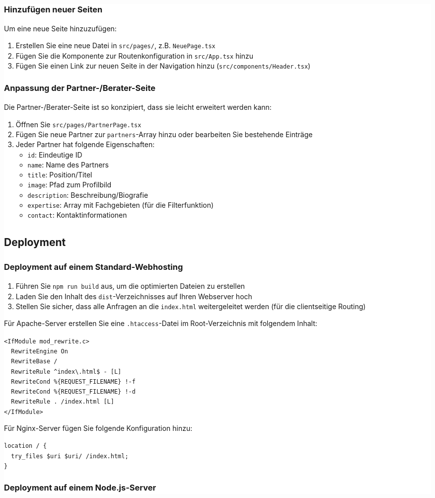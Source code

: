 ### Hinzufügen neuer Seiten

Um eine neue Seite hinzuzufügen:

1. Erstellen Sie eine neue Datei in `src/pages/`, z.B. `NeuePage.tsx`
2. Fügen Sie die Komponente zur Routenkonfiguration in `src/App.tsx` hinzu
3. Fügen Sie einen Link zur neuen Seite in der Navigation hinzu (`src/components/Header.tsx`)

### Anpassung der Partner-/Berater-Seite

Die Partner-/Berater-Seite ist so konzipiert, dass sie leicht erweitert werden kann:

1. Öffnen Sie `src/pages/PartnerPage.tsx`
2. Fügen Sie neue Partner zur `partners`-Array hinzu oder bearbeiten Sie bestehende Einträge
3. Jeder Partner hat folgende Eigenschaften:
   - `id`: Eindeutige ID
   - `name`: Name des Partners
   - `title`: Position/Titel
   - `image`: Pfad zum Profilbild
   - `description`: Beschreibung/Biografie
   - `expertise`: Array mit Fachgebieten (für die Filterfunktion)
   - `contact`: Kontaktinformationen

## Deployment

### Deployment auf einem Standard-Webhosting

1. Führen Sie `npm run build` aus, um die optimierten Dateien zu erstellen
2. Laden Sie den Inhalt des `dist`-Verzeichnisses auf Ihren Webserver hoch
3. Stellen Sie sicher, dass alle Anfragen an die `index.html` weitergeleitet werden (für die clientseitige Routing)

Für Apache-Server erstellen Sie eine `.htaccess`-Datei im Root-Verzeichnis mit folgendem Inhalt:

```
<IfModule mod_rewrite.c>
  RewriteEngine On
  RewriteBase /
  RewriteRule ^index\.html$ - [L]
  RewriteCond %{REQUEST_FILENAME} !-f
  RewriteCond %{REQUEST_FILENAME} !-d
  RewriteRule . /index.html [L]
</IfModule>
```

Für Nginx-Server fügen Sie folgende Konfiguration hinzu:

```
location / {
  try_files $uri $uri/ /index.html;
}
```

### Deployment auf einem Node.js-Server
